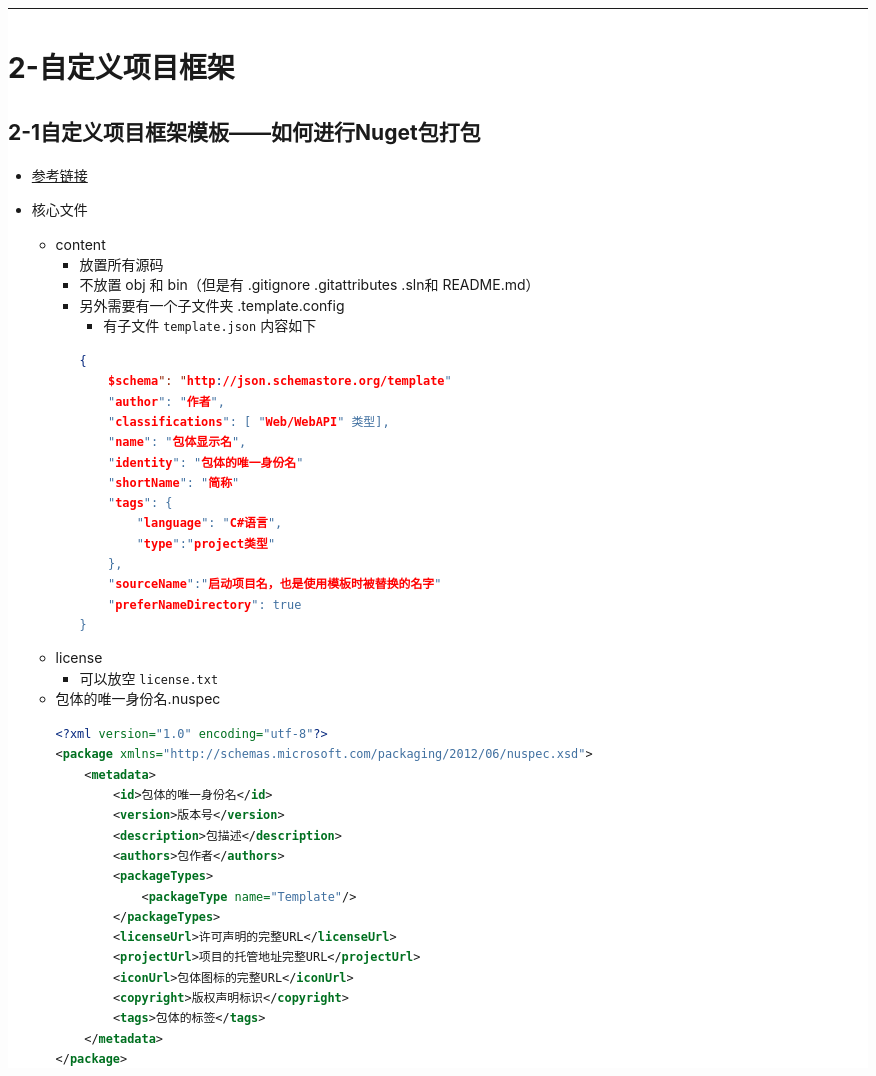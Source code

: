 
---


# 2-自定义项目框架

## 2-1自定义项目框架模板——如何进行Nuget包打包
- [参考链接](https://www.bilibili.com/video/BV13g4y1Z7in)

- 核心文件
    - content
        - 放置所有源码
        - 不放置 obj 和 bin（但是有 .gitignore .gitattributes .sln和 README.md）
        - 另外需要有一个子文件夹 .template.config
            - 有子文件 `template.json` 内容如下
            ```json
            {
                $schema": "http://json.schemastore.org/template"
                "author": "作者",
                "classifications": [ "Web/WebAPI" 类型],
                "name": "包体显示名",
                "identity": "包体的唯一身份名"
                "shortName": "简称"
                "tags": {
                    "language": "C#语言",
                    "type":"project类型"
                },
                "sourceName":"启动项目名，也是使用模板时被替换的名字"
                "preferNameDirectory": true
            }
            ```
    - license
        - 可以放空 `license.txt`
    - 包体的唯一身份名.nuspec
        ```xml
        <?xml version="1.0" encoding="utf-8"?>
        <package xmlns="http://schemas.microsoft.com/packaging/2012/06/nuspec.xsd">
            <metadata>
                <id>包体的唯一身份名</id>
                <version>版本号</version>
                <description>包描述</description>
                <authors>包作者</authors>
                <packageTypes>
                    <packageType name="Template"/>
                </packageTypes>
                <licenseUrl>许可声明的完整URL</licenseUrl>
                <projectUrl>项目的托管地址完整URL</projectUrl>
                <iconUrl>包体图标的完整URL</iconUrl>
                <copyright>版权声明标识</copyright>
                <tags>包体的标签</tags>
            </metadata>
        </package>
        ```
